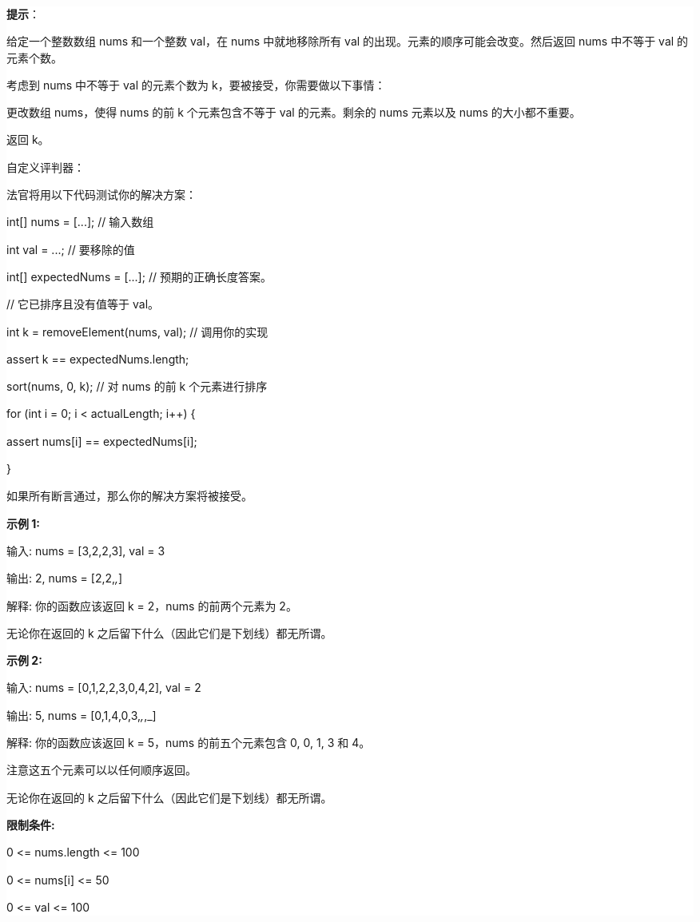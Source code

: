 **提示**：

给定一个整数数组 nums 和一个整数 val，在 nums 中就地移除所有 val 的出现。元素的顺序可能会改变。然后返回 nums 中不等于 val 的元素个数。

考虑到 nums 中不等于 val 的元素个数为 k，要被接受，你需要做以下事情：

更改数组 nums，使得 nums 的前 k 个元素包含不等于 val 的元素。剩余的 nums 元素以及 nums 的大小都不重要。

返回 k。

自定义评判器：

法官将用以下代码测试你的解决方案：

int[] nums = [...]; // 输入数组

int val = ...; // 要移除的值

int[] expectedNums = [...]; // 预期的正确长度答案。

// 它已排序且没有值等于 val。

int k = removeElement(nums, val); // 调用你的实现

assert k == expectedNums.length;

sort(nums, 0, k); // 对 nums 的前 k 个元素进行排序

for (int i = 0; i < actualLength; i++) {

assert nums[i] == expectedNums[i];

}

如果所有断言通过，那么你的解决方案将被接受。

**示例 1:**

输入: nums = [3,2,2,3], val = 3

输出: 2, nums = [2,2,_,_]

解释: 你的函数应该返回 k = 2，nums 的前两个元素为 2。

无论你在返回的 k 之后留下什么（因此它们是下划线）都无所谓。

**示例 2:**

输入: nums = [0,1,2,2,3,0,4,2], val = 2

输出: 5, nums = [0,1,4,0,3,_,_,_]

解释: 你的函数应该返回 k = 5，nums 的前五个元素包含 0, 0, 1, 3 和 4。

注意这五个元素可以以任何顺序返回。

无论你在返回的 k 之后留下什么（因此它们是下划线）都无所谓。

**限制条件:**

0 <= nums.length <= 100

0 <= nums[i] <= 50

0 <= val <= 100
